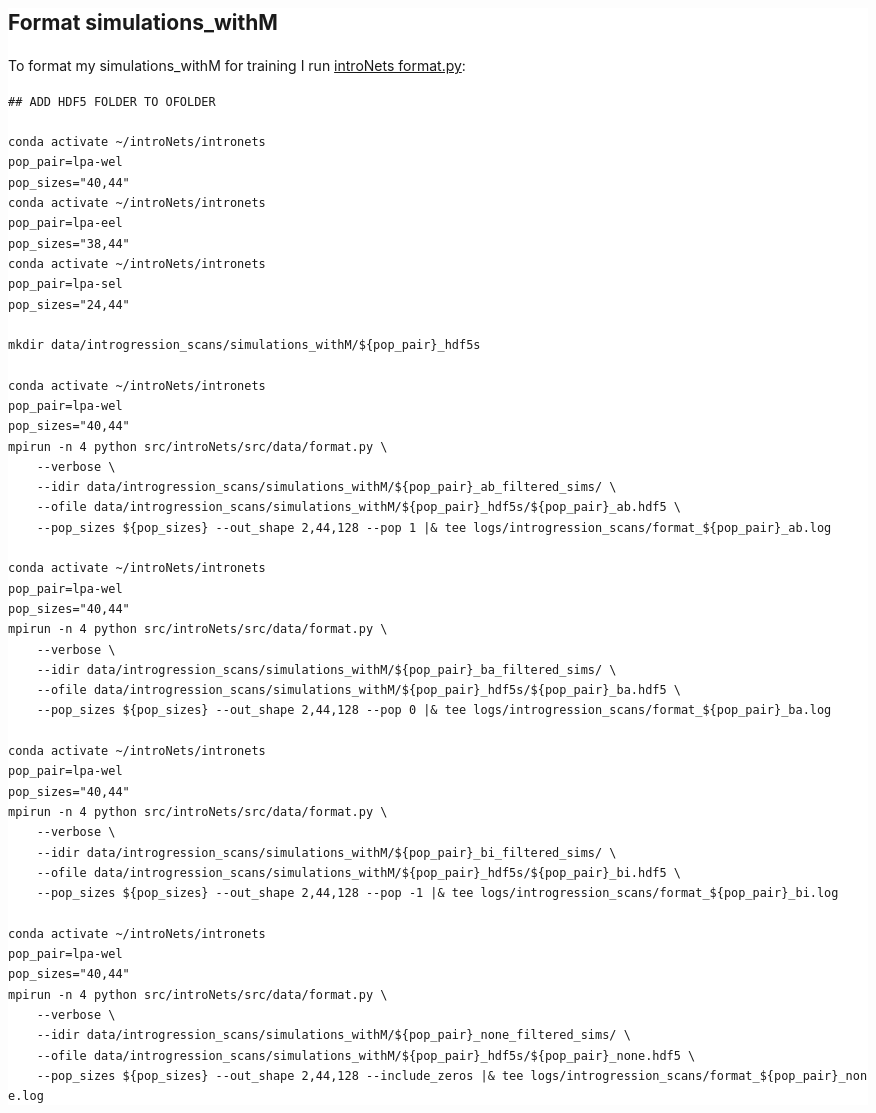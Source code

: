 ## Format simulations_withM

To format my simulations_withM for training I run [introNets format.py](https://github.com/SchriderLab/introNets/blob/main/src/data/format.py):
```
## ADD HDF5 FOLDER TO OFOLDER

conda activate ~/introNets/intronets
pop_pair=lpa-wel
pop_sizes="40,44"
conda activate ~/introNets/intronets
pop_pair=lpa-eel
pop_sizes="38,44"
conda activate ~/introNets/intronets
pop_pair=lpa-sel
pop_sizes="24,44"

mkdir data/introgression_scans/simulations_withM/${pop_pair}_hdf5s

conda activate ~/introNets/intronets
pop_pair=lpa-wel
pop_sizes="40,44"
mpirun -n 4 python src/introNets/src/data/format.py \
    --verbose \
    --idir data/introgression_scans/simulations_withM/${pop_pair}_ab_filtered_sims/ \
    --ofile data/introgression_scans/simulations_withM/${pop_pair}_hdf5s/${pop_pair}_ab.hdf5 \
    --pop_sizes ${pop_sizes} --out_shape 2,44,128 --pop 1 |& tee logs/introgression_scans/format_${pop_pair}_ab.log

conda activate ~/introNets/intronets
pop_pair=lpa-wel
pop_sizes="40,44"
mpirun -n 4 python src/introNets/src/data/format.py \
    --verbose \
    --idir data/introgression_scans/simulations_withM/${pop_pair}_ba_filtered_sims/ \
    --ofile data/introgression_scans/simulations_withM/${pop_pair}_hdf5s/${pop_pair}_ba.hdf5 \
    --pop_sizes ${pop_sizes} --out_shape 2,44,128 --pop 0 |& tee logs/introgression_scans/format_${pop_pair}_ba.log

conda activate ~/introNets/intronets
pop_pair=lpa-wel
pop_sizes="40,44"
mpirun -n 4 python src/introNets/src/data/format.py \
    --verbose \
    --idir data/introgression_scans/simulations_withM/${pop_pair}_bi_filtered_sims/ \
    --ofile data/introgression_scans/simulations_withM/${pop_pair}_hdf5s/${pop_pair}_bi.hdf5 \
    --pop_sizes ${pop_sizes} --out_shape 2,44,128 --pop -1 |& tee logs/introgression_scans/format_${pop_pair}_bi.log

conda activate ~/introNets/intronets
pop_pair=lpa-wel
pop_sizes="40,44"
mpirun -n 4 python src/introNets/src/data/format.py \
    --verbose \
    --idir data/introgression_scans/simulations_withM/${pop_pair}_none_filtered_sims/ \
    --ofile data/introgression_scans/simulations_withM/${pop_pair}_hdf5s/${pop_pair}_none.hdf5 \
    --pop_sizes ${pop_sizes} --out_shape 2,44,128 --include_zeros |& tee logs/introgression_scans/format_${pop_pair}_none.log
```
